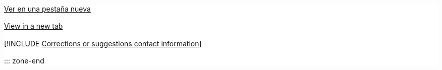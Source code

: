 <iframe height='1020' title='<span data-ttu-id="1bd2c-195">Microsoft Cloud App Security Información</span><span class="sxs-lookup"><span data-stu-id="1bd2c-195">Microsoft Cloud App Security Information</span></span>' src='https://appmcasinfoprod.azurewebsites.net/#/dashboard/12761' frameborder='no' style='width: 100%;'></iframe><span data-ttu-id="1bd2c-196">

<a href="https://appmcasinfoprod.azurewebsites.net/#/dashboard/12761" target="_blank">Ver en una pestaña nueva</a></span><span class="sxs-lookup"><span data-stu-id="1bd2c-196">

<a href="https://appmcasinfoprod.azurewebsites.net/#/dashboard/12761" target="_blank">View in a new tab</a></span></span>

[!INCLUDE [Corrections or suggestions contact information](../includes/corrections-or-suggestions.md)]

::: zone-end

